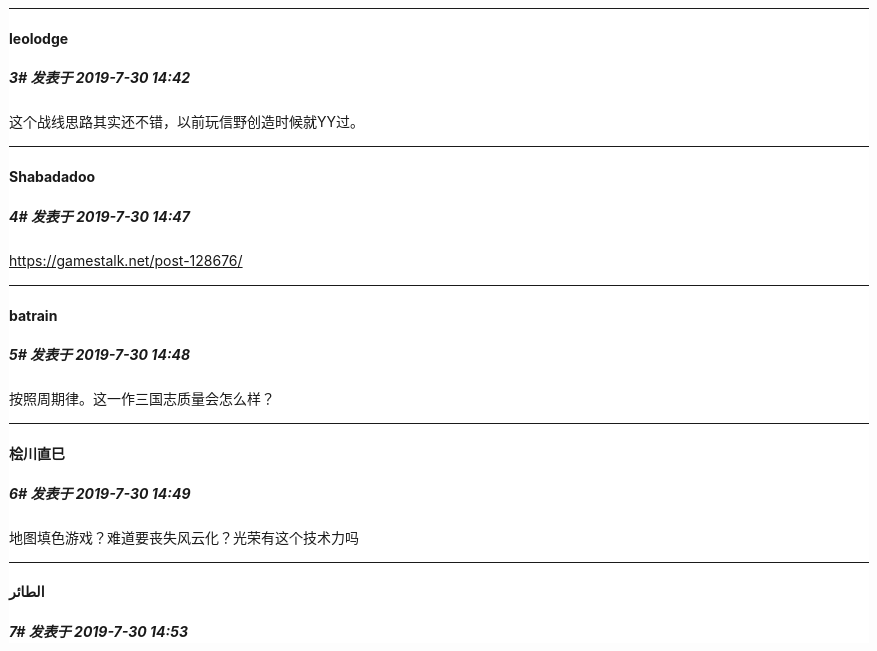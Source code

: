 -----

####  leolodge  
##### 3#       发表于 2019-7-30 14:42




这个战线思路其实还不错，以前玩信野创造时候就YY过。







-----

####  Shabadadoo  
##### 4#       发表于 2019-7-30 14:47




https://gamestalk.net/post-128676/







-----

####  batrain  
##### 5#       发表于 2019-7-30 14:48




按照周期律。这一作三国志质量会怎么样？







-----

####  桧川直巳  
##### 6#       发表于 2019-7-30 14:49




地图填色游戏？难道要丧失风云化？光荣有这个技术力吗







-----

####  الطائر  
##### 7#       发表于 2019-7-30 14:53
